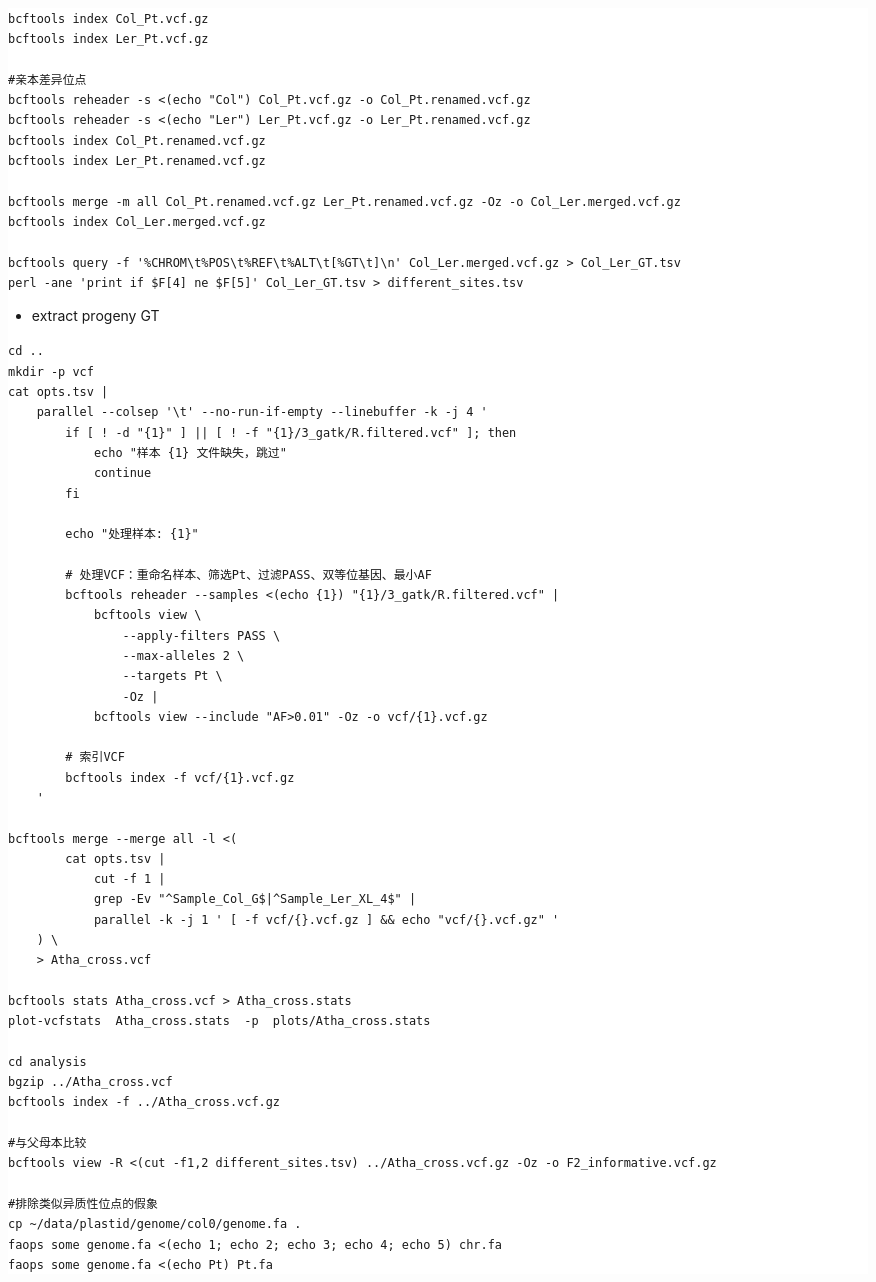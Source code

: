 ```
bcftools index Col_Pt.vcf.gz
bcftools index Ler_Pt.vcf.gz

#亲本差异位点
bcftools reheader -s <(echo "Col") Col_Pt.vcf.gz -o Col_Pt.renamed.vcf.gz
bcftools reheader -s <(echo "Ler") Ler_Pt.vcf.gz -o Ler_Pt.renamed.vcf.gz
bcftools index Col_Pt.renamed.vcf.gz
bcftools index Ler_Pt.renamed.vcf.gz

bcftools merge -m all Col_Pt.renamed.vcf.gz Ler_Pt.renamed.vcf.gz -Oz -o Col_Ler.merged.vcf.gz
bcftools index Col_Ler.merged.vcf.gz

bcftools query -f '%CHROM\t%POS\t%REF\t%ALT\t[%GT\t]\n' Col_Ler.merged.vcf.gz > Col_Ler_GT.tsv
perl -ane 'print if $F[4] ne $F[5]' Col_Ler_GT.tsv > different_sites.tsv
```
* extract progeny GT
```
cd ..
mkdir -p vcf
cat opts.tsv |
    parallel --colsep '\t' --no-run-if-empty --linebuffer -k -j 4 '
        if [ ! -d "{1}" ] || [ ! -f "{1}/3_gatk/R.filtered.vcf" ]; then
            echo "样本 {1} 文件缺失，跳过"
            continue
        fi

        echo "处理样本: {1}"
        
        # 处理VCF：重命名样本、筛选Pt、过滤PASS、双等位基因、最小AF
        bcftools reheader --samples <(echo {1}) "{1}/3_gatk/R.filtered.vcf" |
            bcftools view \
                --apply-filters PASS \
                --max-alleles 2 \
                --targets Pt \
                -Oz |
            bcftools view --include "AF>0.01" -Oz -o vcf/{1}.vcf.gz

        # 索引VCF
        bcftools index -f vcf/{1}.vcf.gz
    '

bcftools merge --merge all -l <(
        cat opts.tsv |
            cut -f 1 |
            grep -Ev "^Sample_Col_G$|^Sample_Ler_XL_4$" |
            parallel -k -j 1 ' [ -f vcf/{}.vcf.gz ] && echo "vcf/{}.vcf.gz" '
    ) \
    > Atha_cross.vcf

bcftools stats Atha_cross.vcf > Atha_cross.stats
plot-vcfstats  Atha_cross.stats  -p  plots/Atha_cross.stats

cd analysis
bgzip ../Atha_cross.vcf
bcftools index -f ../Atha_cross.vcf.gz

#与父母本比较
bcftools view -R <(cut -f1,2 different_sites.tsv) ../Atha_cross.vcf.gz -Oz -o F2_informative.vcf.gz

#排除类似异质性位点的假象
cp ~/data/plastid/genome/col0/genome.fa .
faops some genome.fa <(echo 1; echo 2; echo 3; echo 4; echo 5) chr.fa
faops some genome.fa <(echo Pt) Pt.fa
```

[def]: ../pic/genome_proportion_dotplot.png